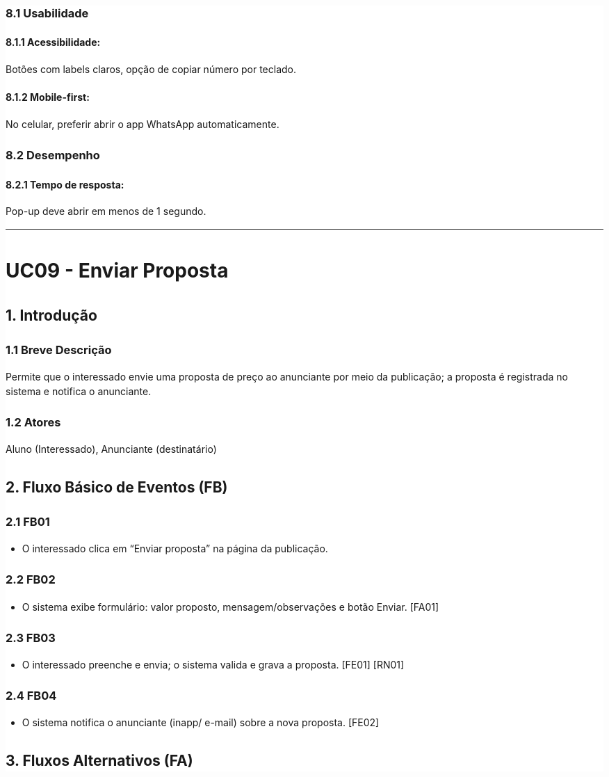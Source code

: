 ### **8.1 Usabilidade**

#### **8.1.1 Acessibilidade:**

Botões com labels claros, opção de copiar número por teclado.

#### **8.1.2 Mobile-first:**

No celular, preferir abrir o app WhatsApp automaticamente.

### **8.2 Desempenho**

#### **8.2.1 Tempo de resposta:**

Pop-up deve abrir em menos de 1 segundo.

---

# **UC09 \- Enviar Proposta**

## **1\. Introdução**

### **1.1 Breve Descrição**

Permite que o interessado envie uma proposta de preço ao anunciante por meio da publicação; a proposta é registrada no sistema e notifica o anunciante.

### **1.2 Atores**

Aluno (Interessado), Anunciante (destinatário)

## **2\. Fluxo Básico de Eventos (FB)**

### **2.1 FB01**

- O interessado clica em “Enviar proposta” na página da publicação.

### **2.2 FB02**

- O sistema exibe formulário: valor proposto, mensagem/observações e botão Enviar. [FA01]

### **2.3 FB03**

- O interessado preenche e envia; o sistema valida e grava a proposta. [FE01] [RN01]

### **2.4 FB04**

- O sistema notifica o anunciante (inapp/ e-mail) sobre a nova proposta. [FE02]

## **3\. Fluxos Alternativos (FA)**
